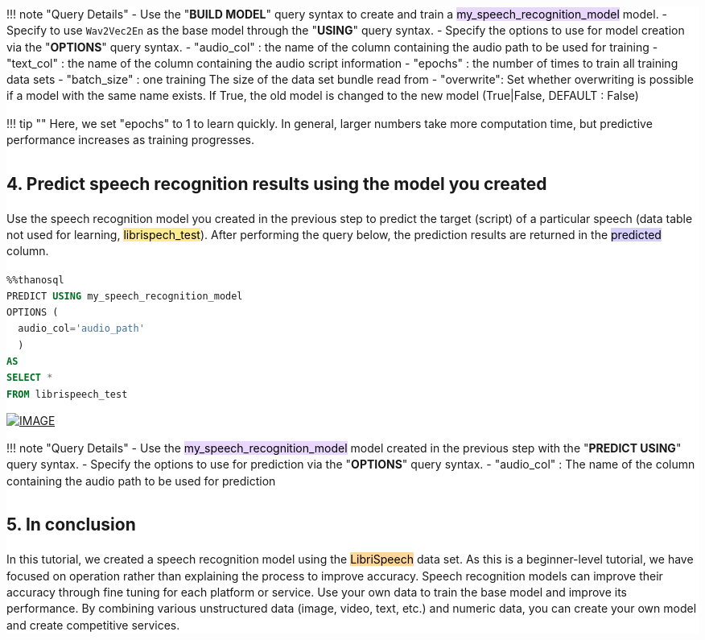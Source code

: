 !!! note "Query Details"
    - Use the "**BUILD MODEL**" query syntax to create and train a <mark style="background-color:#E9D7FD ">my_speech_recognition_model</mark> model.
    - Specify to use `Wav2Vec2En` as the base model through the "**USING**" query syntax.
    - Specify the options to use for model creation via the "**OPTIONS**" query syntax.
        - "audio_col" : the name of the column containing the audio path to be used for training
        - "text_col" : the name of the column containing the audio script information
        - "epochs" : the number of times to train all training data sets
        - "batch_size" : one training The size of the data set bundle read from
        - "overwrite": Set whether overwriting is possible if a model with the same name exists. If True, the old model is changed to the new model (True|False, DEFAULT : False)

!!! tip ""
    Here, we set "epochs" to 1 to learn quickly. In general, larger numbers take more computation time, but predictive performance increases as training progresses.

## **4. Predict speech recognition results using the model you created**

Use the speech recognition model you created in the previous step to predict the target (script) of a particular speech (data table not used for learning, <mark style="background-color:#FFEC92">librispech_test</mark>). After performing the query below, the prediction results are returned in the <mark style="background-color:#D7D0FF">predicted</mark> column.

```sql
%%thanosql
PREDICT USING my_speech_recognition_model
OPTIONS (
  audio_col='audio_path'
  )
AS
SELECT *
FROM librispeech_test
```

[![IMAGE](/img/thanosql_ml/audio_recognition/speech_recognition/predict_on_test_data_2.png)](/img/thanosql_ml/audio_recognition/speech_recognition/predict_on_test_data_2.png)

!!! note "Query Details"
    - Use the <mark style="background-color:#E9D7FD">my_speech_recognition_model</mark> model created in the previous step with the "**PREDICT USING**" query syntax.
    - Specify the options to use for prediction via the "**OPTIONS**" query syntax.
        - "audio_col" : The name of the column containing the audio path to be used for prediction

## **5. In conclusion**

In this tutorial, we created a speech recognition model using the <mark style="background-color:#FFD79C">LibriSpeech</mark> data set. As this is a beginner-level tutorial, we have focused on operation rather than explaining the process to improve accuracy. Speech recognition models can improve their accuracy through fine tuning for each platform or service. Use your own data to train the base model and improve its performance. By combining various unstructured data (image, video, text, etc.) and numeric data, you can create your own model and create competitive services.
